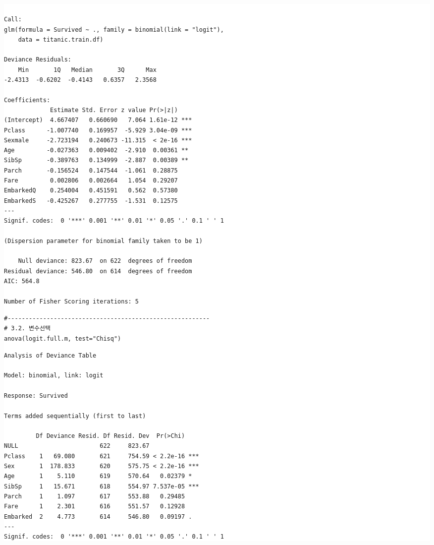 

~~~{.output}

Call:
glm(formula = Survived ~ ., family = binomial(link = "logit"), 
    data = titanic.train.df)

Deviance Residuals: 
    Min       1Q   Median       3Q      Max  
-2.4313  -0.6202  -0.4143   0.6357   2.3568  

Coefficients:
             Estimate Std. Error z value Pr(>|z|)    
(Intercept)  4.667407   0.660690   7.064 1.61e-12 ***
Pclass      -1.007740   0.169957  -5.929 3.04e-09 ***
Sexmale     -2.723194   0.240673 -11.315  < 2e-16 ***
Age         -0.027363   0.009402  -2.910  0.00361 ** 
SibSp       -0.389763   0.134999  -2.887  0.00389 ** 
Parch       -0.156524   0.147544  -1.061  0.28875    
Fare         0.002806   0.002664   1.054  0.29207    
EmbarkedQ    0.254004   0.451591   0.562  0.57380    
EmbarkedS   -0.425267   0.277755  -1.531  0.12575    
---
Signif. codes:  0 '***' 0.001 '**' 0.01 '*' 0.05 '.' 0.1 ' ' 1

(Dispersion parameter for binomial family taken to be 1)

    Null deviance: 823.67  on 622  degrees of freedom
Residual deviance: 546.80  on 614  degrees of freedom
AIC: 564.8

Number of Fisher Scoring iterations: 5

~~~



~~~{.r}
#---------------------------------------------------------
# 3.2. 변수선택
anova(logit.full.m, test="Chisq")
~~~



~~~{.output}
Analysis of Deviance Table

Model: binomial, link: logit

Response: Survived

Terms added sequentially (first to last)

         Df Deviance Resid. Df Resid. Dev  Pr(>Chi)    
NULL                       622     823.67              
Pclass    1   69.080       621     754.59 < 2.2e-16 ***
Sex       1  178.833       620     575.75 < 2.2e-16 ***
Age       1    5.110       619     570.64   0.02379 *  
SibSp     1   15.671       618     554.97 7.537e-05 ***
Parch     1    1.097       617     553.88   0.29485    
Fare      1    2.301       616     551.57   0.12928    
Embarked  2    4.773       614     546.80   0.09197 .  
---
Signif. codes:  0 '***' 0.001 '**' 0.01 '*' 0.05 '.' 0.1 ' ' 1

~~~
